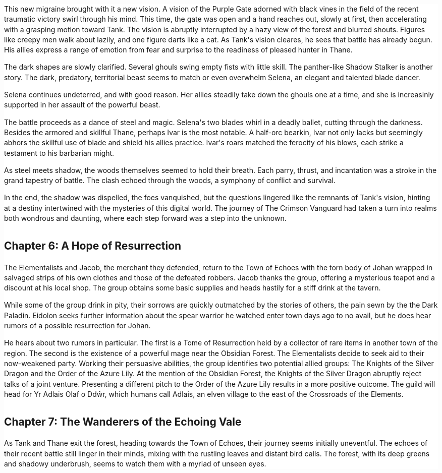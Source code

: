 This new migraine brought with it a new vision. A vision of the Purple Gate adorned with black vines in the field of the recent traumatic victory swirl through his mind. This time, the gate was open and a hand reaches out, slowly at first, then accelerating with a grasping motion toward Tank. The vision is abruptly interrupted by a hazy view of the forest and blurred shouts. Figures like creepy men walk about lazily, and one figure darts like a cat. As Tank's vision cleares, he sees that battle has already begun. His allies express a range of emotion from fear and surprise to the readiness of pleased hunter in Thane.

The dark shapes are slowly clarified. Several ghouls swing empty fists with little skill. The panther-like Shadow Stalker is another story. The dark, predatory, territorial beast seems to match or even overwhelm Selena, an elegant and talented blade dancer.

Selena continues undeterred, and with good reason. Her allies steadily take down the ghouls one at a time, and she is increasinly supported in her assault of the powerful beast.

The battle proceeds as a dance of steel and magic. Selena's two blades whirl in a deadly ballet, cutting through the darkness. Besides the armored and skillful Thane, perhaps Ivar is the most notable. A half-orc bearkin, Ivar not only lacks but seemingly abhors the skillful use of blade and shield his allies practice. Ivar's roars matched the ferocity of his blows, each strike a testament to his barbarian might.

As steel meets shadow, the woods themselves seemed to hold their breath. Each parry, thrust, and incantation was a stroke in the grand tapestry of battle. The clash echoed through the woods, a symphony of conflict and survival.

In the end, the shadow was dispelled, the foes vanquished, but the questions lingered like the remnants of Tank's vision, hinting at a destiny intertwined with the mysteries of this digital world. The journey of The Crimson Vanguard had taken a turn into realms both wondrous and daunting, where each step forward was a step into the unknown.

## Chapter 6: A Hope of Resurrection

The Elementalists and Jacob, the merchant they defended, return to the Town of Echoes with the torn body of Johan wrapped in salvaged strips of his own clothes and those of the defeated robbers. Jacob thanks the group, offering a mysterious teapot and a discount at his local shop. The group obtains some basic supplies and heads hastily for a stiff drink at the tavern.

While some of the group drink in pity, their sorrows are quickly outmatched by the stories of others, the pain sewn by the the Dark Paladin. Eidolon seeks further information about the spear warrior he watched enter town days ago to no avail, but he does hear rumors of a possible resurrection for Johan.

He hears about two rumors in particular. The first is a Tome of Resurrection held by a collector of rare items in another town of the region. The second is the existence of a powerful mage near the Obsidian Forest. The Elementalists decide to seek aid to their now-weakened party. Working their persuasive abilities, the group identifies two potential allied groups: The Knights of the Silver Dragon and the Order of the Azure Lily. At the mention of the Obsidian Forest, the Knights of the Silver Dragon abruptly reject talks of a joint venture. Presenting a different pitch to the Order of the Azure Lily results in a more positive outcome. The guild will head for Yr Adlais Olaf o Ddŵr, which humans call Adlais, an elven village to the east of the Crossroads of the Elements.

## Chapter 7: The Wanderers of the Echoing Vale

As Tank and Thane exit the forest, heading towards the Town of Echoes, their journey seems initially uneventful. The echoes of their recent battle still linger in their minds, mixing with the rustling leaves and distant bird calls. The forest, with its deep greens and shadowy underbrush, seems to watch them with a myriad of unseen eyes.
